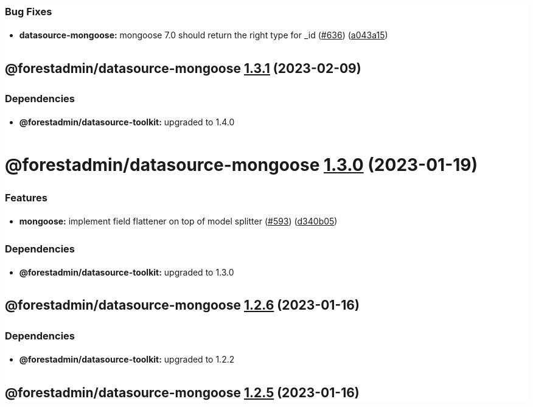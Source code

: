 
### Bug Fixes

* **datasource-mongoose:** mongoose 7.0 should return the right type for _id ([#636](https://github.com/ForestAdmin/agent-nodejs/issues/636)) ([a043a15](https://github.com/ForestAdmin/agent-nodejs/commit/a043a156016c68e5a9e55174020704102555e691))

## @forestadmin/datasource-mongoose [1.3.1](https://github.com/ForestAdmin/agent-nodejs/compare/@forestadmin/datasource-mongoose@1.3.0...@forestadmin/datasource-mongoose@1.3.1) (2023-02-09)





### Dependencies

* **@forestadmin/datasource-toolkit:** upgraded to 1.4.0

# @forestadmin/datasource-mongoose [1.3.0](https://github.com/ForestAdmin/agent-nodejs/compare/@forestadmin/datasource-mongoose@1.2.6...@forestadmin/datasource-mongoose@1.3.0) (2023-01-19)


### Features

* **mongoose:** implement field flattener on top of model splitter ([#593](https://github.com/ForestAdmin/agent-nodejs/issues/593)) ([d340b05](https://github.com/ForestAdmin/agent-nodejs/commit/d340b052235f40c77a07b89c3c47cf6e91d538e8))





### Dependencies

* **@forestadmin/datasource-toolkit:** upgraded to 1.3.0

## @forestadmin/datasource-mongoose [1.2.6](https://github.com/ForestAdmin/agent-nodejs/compare/@forestadmin/datasource-mongoose@1.2.5...@forestadmin/datasource-mongoose@1.2.6) (2023-01-16)





### Dependencies

* **@forestadmin/datasource-toolkit:** upgraded to 1.2.2

## @forestadmin/datasource-mongoose [1.2.5](https://github.com/ForestAdmin/agent-nodejs/compare/@forestadmin/datasource-mongoose@1.2.4...@forestadmin/datasource-mongoose@1.2.5) (2023-01-16)
